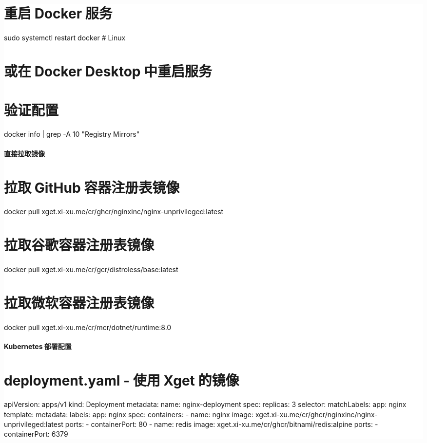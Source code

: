 # 重启 Docker 服务
sudo systemctl restart docker  # Linux
# 或在 Docker Desktop 中重启服务

# 验证配置
docker info | grep -A 10 "Registry Mirrors"

#### 直接拉取镜像

# 拉取 GitHub 容器注册表镜像
docker pull xget.xi-xu.me/cr/ghcr/nginxinc/nginx-unprivileged:latest

# 拉取谷歌容器注册表镜像
docker pull xget.xi-xu.me/cr/gcr/distroless/base:latest

# 拉取微软容器注册表镜像
docker pull xget.xi-xu.me/cr/mcr/dotnet/runtime:8.0

#### Kubernetes 部署配置

# deployment.yaml - 使用 Xget 的镜像
apiVersion: apps/v1
kind: Deployment
metadata:
  name: nginx-deployment
spec:
  replicas: 3
  selector:
    matchLabels:
      app: nginx
  template:
    metadata:
      labels:
        app: nginx
    spec:
      containers:
      - name: nginx
        image: xget.xi-xu.me/cr/ghcr/nginxinc/nginx-unprivileged:latest
        ports:
        - containerPort: 80
      - name: redis
        image: xget.xi-xu.me/cr/ghcr/bitnami/redis:alpine
        ports:
        - containerPort: 6379
